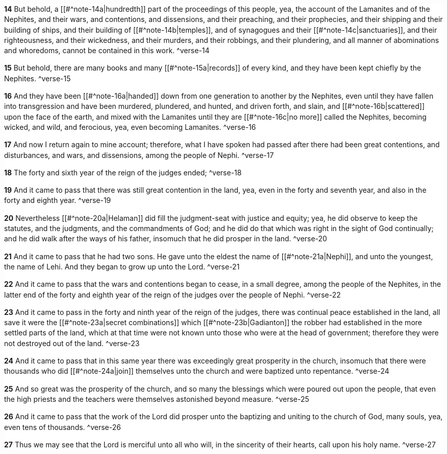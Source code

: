 **14**  But behold, a [[#^note-14a|hundredth]] part of the proceedings of this people, yea, the account of the Lamanites and of the Nephites, and their wars, and contentions, and dissensions, and their preaching, and their prophecies, and their shipping and their building of ships, and their building of [[#^note-14b|temples]], and of synagogues and their [[#^note-14c|sanctuaries]], and their righteousness, and their wickedness, and their murders, and their robbings, and their plundering, and all manner of abominations and whoredoms, cannot be contained in this work. ^verse-14

**15**  But behold, there are many books and many [[#^note-15a|records]] of every kind, and they have been kept chiefly by the Nephites. ^verse-15

**16**  And they have been [[#^note-16a|handed]] down from one generation to another by the Nephites, even until they have fallen into transgression and have been murdered, plundered, and hunted, and driven forth, and slain, and [[#^note-16b|scattered]] upon the face of the earth, and mixed with the Lamanites until they are [[#^note-16c|no more]] called the Nephites, becoming wicked, and wild, and ferocious, yea, even becoming Lamanites. ^verse-16

**17**  And now I return again to mine account; therefore, what I have spoken had passed after there had been great contentions, and disturbances, and wars, and dissensions, among the people of Nephi. ^verse-17

**18**  The forty and sixth year of the reign of the judges ended; ^verse-18

**19**  And it came to pass that there was still great contention in the land, yea, even in the forty and seventh year, and also in the forty and eighth year. ^verse-19

**20**  Nevertheless [[#^note-20a|Helaman]] did fill the judgment-seat with justice and equity; yea, he did observe to keep the statutes, and the judgments, and the commandments of God; and he did do that which was right in the sight of God continually; and he did walk after the ways of his father, insomuch that he did prosper in the land. ^verse-20

**21**  And it came to pass that he had two sons. He gave unto the eldest the name of [[#^note-21a|Nephi]], and unto the youngest, the name of Lehi. And they began to grow up unto the Lord. ^verse-21

**22**  And it came to pass that the wars and contentions began to cease, in a small degree, among the people of the Nephites, in the latter end of the forty and eighth year of the reign of the judges over the people of Nephi. ^verse-22

**23**  And it came to pass in the forty and ninth year of the reign of the judges, there was continual peace established in the land, all save it were the [[#^note-23a|secret combinations]] which [[#^note-23b|Gadianton]] the robber had established in the more settled parts of the land, which at that time were not known unto those who were at the head of government; therefore they were not destroyed out of the land. ^verse-23

**24**  And it came to pass that in this same year there was exceedingly great prosperity in the church, insomuch that there were thousands who did [[#^note-24a|join]] themselves unto the church and were baptized unto repentance. ^verse-24

**25**  And so great was the prosperity of the church, and so many the blessings which were poured out upon the people, that even the high priests and the teachers were themselves astonished beyond measure. ^verse-25

**26**  And it came to pass that the work of the Lord did prosper unto the baptizing and uniting to the church of God, many souls, yea, even tens of thousands. ^verse-26

**27**  Thus we may see that the Lord is merciful unto all who will, in the sincerity of their hearts, call upon his holy name. ^verse-27

